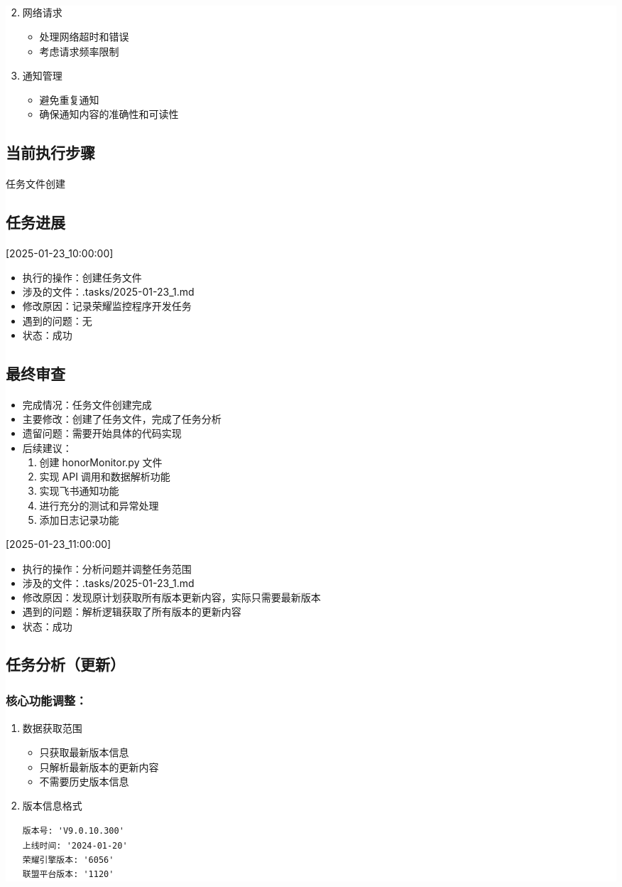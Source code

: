 2. 网络请求
   - 处理网络超时和错误
   - 考虑请求频率限制

3. 通知管理
   - 避免重复通知
   - 确保通知内容的准确性和可读性

## 当前执行步骤
任务文件创建

## 任务进展
[2025-01-23_10:00:00]
- 执行的操作：创建任务文件
- 涉及的文件：.tasks/2025-01-23_1.md
- 修改原因：记录荣耀监控程序开发任务
- 遇到的问题：无
- 状态：成功

## 最终审查
- 完成情况：任务文件创建完成
- 主要修改：创建了任务文件，完成了任务分析
- 遗留问题：需要开始具体的代码实现
- 后续建议：
  1. 创建 honorMonitor.py 文件
  2. 实现 API 调用和数据解析功能
  3. 实现飞书通知功能
  4. 进行充分的测试和异常处理
  5. 添加日志记录功能

[2025-01-23_11:00:00]
- 执行的操作：分析问题并调整任务范围
- 涉及的文件：.tasks/2025-01-23_1.md
- 修改原因：发现原计划获取所有版本更新内容，实际只需要最新版本
- 遇到的问题：解析逻辑获取了所有版本的更新内容
- 状态：成功

## 任务分析（更新）
### 核心功能调整：
1. 数据获取范围
   - 只获取最新版本信息
   - 只解析最新版本的更新内容
   - 不需要历史版本信息

2. 版本信息格式
   ```
   版本号: 'V9.0.10.300'
   上线时间: '2024-01-20'
   荣耀引擎版本: '6056'
   联盟平台版本: '1120'
   ```
